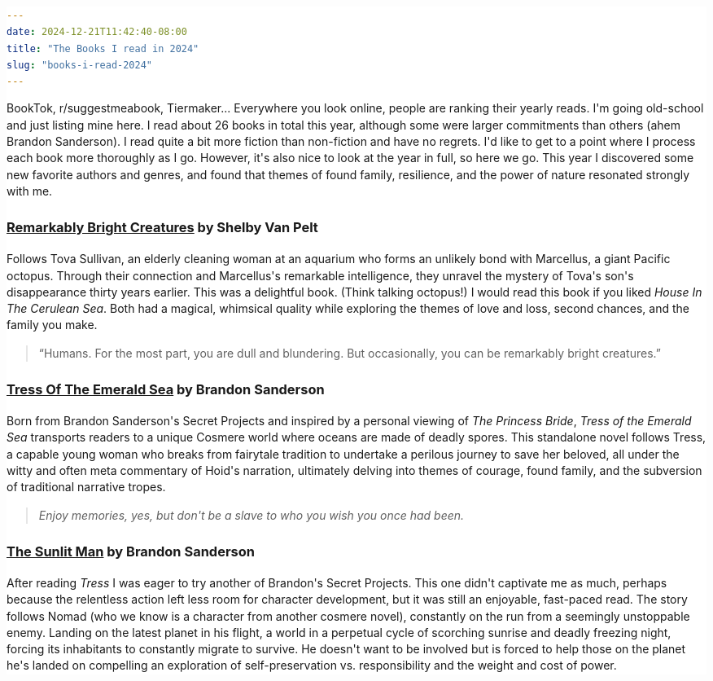```yaml
---
date: 2024-12-21T11:42:40-08:00
title: "The Books I read in 2024"
slug: "books-i-read-2024"
---
```


BookTok, r/suggestmeabook, Tiermaker... Everywhere you look online, people are ranking their yearly reads. I'm going old-school and just listing mine here. I read about 26 books in total this year, although some were larger commitments than others (ahem Brandon Sanderson). I read quite a bit more fiction than non-fiction and have no regrets. I'd like to get to a point where I process each book more thoroughly as I go. However, it's also nice to look at the year in full, so here we go. This year I discovered some new favorite authors and genres, and found that themes of found family, resilience, and the power of nature resonated strongly with me.

### [Remarkably Bright Creatures](https://bookshop.org/p/books/remarkably-bright-creatures-shelby-van-pelt/17276965?ean=9780063204157) by Shelby Van Pelt

Follows Tova Sullivan, an elderly cleaning woman at an aquarium who forms an unlikely bond with Marcellus, a giant Pacific octopus. Through their connection and Marcellus's remarkable intelligence, they unravel the mystery of Tova's son's disappearance thirty years earlier. This was a delightful book. (Think talking octopus\!) I would read this book if you liked _House In The Cerulean Sea_. Both had a magical, whimsical quality while exploring the themes of love and loss, second chances, and the family you make.

> “Humans. For the most part, you are dull and blundering. But occasionally, you can be remarkably bright creatures.”

### [Tress Of The Emerald Sea](https://bookshop.org/p/books/tress-of-the-emerald-sea-brandon-sanderson/18742804?ean=9781625798365) by Brandon Sanderson

Born from Brandon Sanderson's Secret Projects and inspired by a personal viewing of _The Princess Bride_, _Tress of the Emerald Sea_ transports readers to a unique Cosmere world where oceans are made of deadly spores. This standalone novel follows Tress, a capable young woman who breaks from fairytale tradition to undertake a perilous journey to save her beloved, all under the witty and often meta commentary of Hoid's narration, ultimately delving into themes of courage, found family, and the subversion of traditional narrative tropes.

> _Enjoy memories, yes, but don't be a slave to who you wish you once had been._

### [The Sunlit Man](https://bookshop.org/p/books/the-sunlit-man-brandon-sanderson/19344492?ean=9798765657544) by Brandon Sanderson

After reading _Tress_ I was eager to try another of Brandon's Secret Projects. This one didn't captivate me as much, perhaps because the relentless action left less room for character development, but it was still an enjoyable, fast-paced read. The story follows Nomad (who we know is a character from another cosmere novel), constantly on the run from a seemingly unstoppable enemy. Landing on the latest planet in his flight, a world in a perpetual cycle of scorching sunrise and deadly freezing night, forcing its inhabitants to constantly migrate to survive. He doesn't want to be involved but is forced to help those on the planet he's landed on compelling an exploration of self-preservation vs. responsibility and the weight and cost of power.
